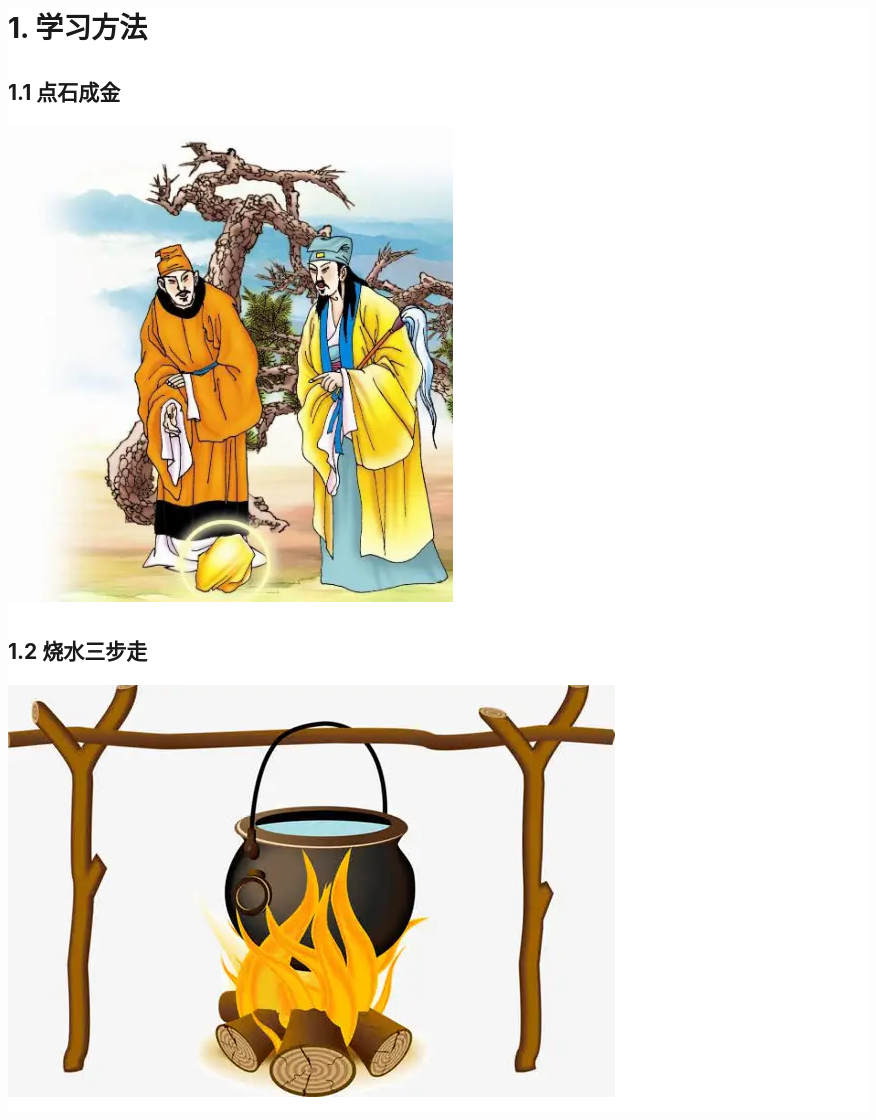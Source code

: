 # 1. 学习方法

## 1.1 点石成金

![image-fz01](images\store.png)

## 1.2 烧水三步走

![image-fz01](images\water.png)
